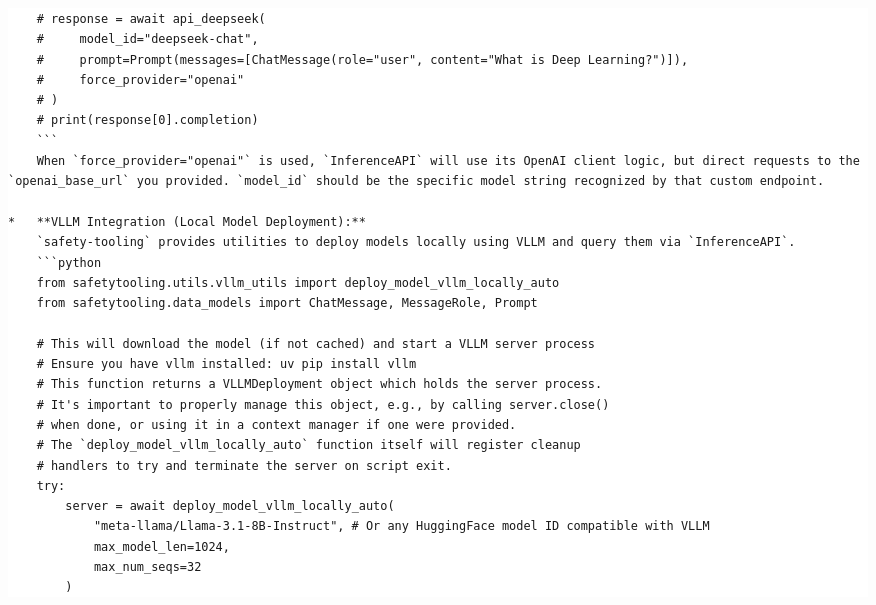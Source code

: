         # response = await api_deepseek(
        #     model_id="deepseek-chat",
        #     prompt=Prompt(messages=[ChatMessage(role="user", content="What is Deep Learning?")]),
        #     force_provider="openai"
        # )
        # print(response[0].completion)
        ```
        When `force_provider="openai"` is used, `InferenceAPI` will use its OpenAI client logic, but direct requests to the `openai_base_url` you provided. `model_id` should be the specific model string recognized by that custom endpoint.

    *   **VLLM Integration (Local Model Deployment):**
        `safety-tooling` provides utilities to deploy models locally using VLLM and query them via `InferenceAPI`.
        ```python
        from safetytooling.utils.vllm_utils import deploy_model_vllm_locally_auto
        from safetytooling.data_models import ChatMessage, MessageRole, Prompt

        # This will download the model (if not cached) and start a VLLM server process
        # Ensure you have vllm installed: uv pip install vllm
        # This function returns a VLLMDeployment object which holds the server process.
        # It's important to properly manage this object, e.g., by calling server.close()
        # when done, or using it in a context manager if one were provided.
        # The `deploy_model_vllm_locally_auto` function itself will register cleanup
        # handlers to try and terminate the server on script exit.
        try:
            server = await deploy_model_vllm_locally_auto(
                "meta-llama/Llama-3.1-8B-Instruct", # Or any HuggingFace model ID compatible with VLLM
                max_model_len=1024,
                max_num_seqs=32
            )
